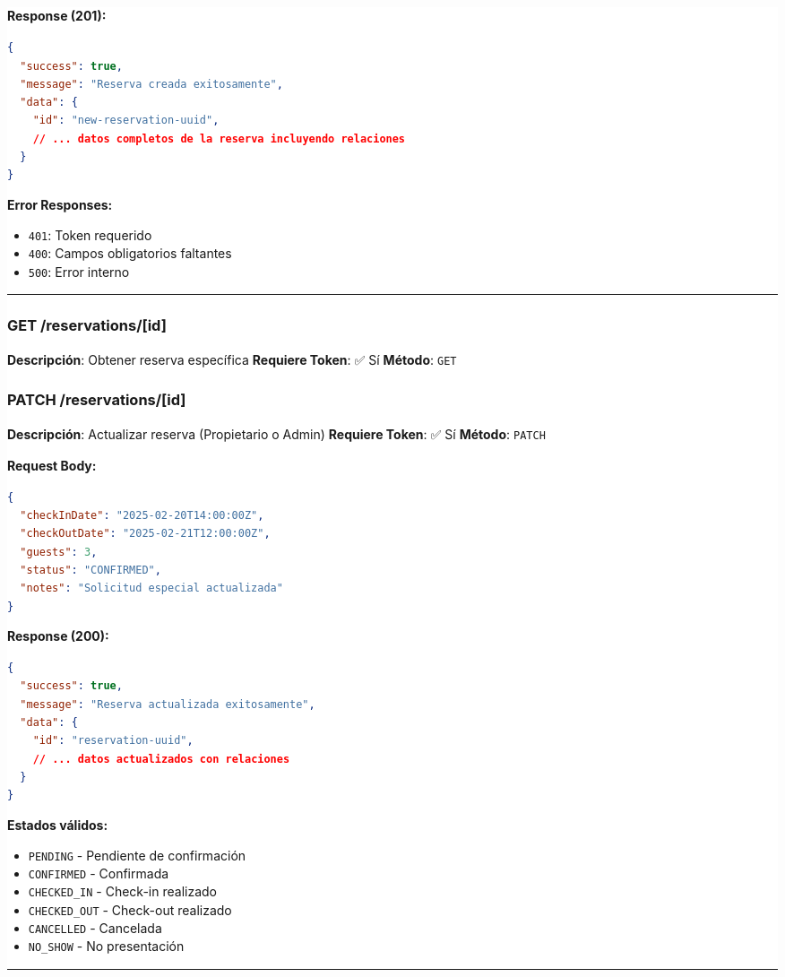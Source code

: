 **Response (201):**
```json
{
  "success": true,
  "message": "Reserva creada exitosamente",
  "data": {
    "id": "new-reservation-uuid",
    // ... datos completos de la reserva incluyendo relaciones
  }
}
```

**Error Responses:**
- `401`: Token requerido
- `400`: Campos obligatorios faltantes
- `500`: Error interno

---

### GET /reservations/[id]
**Descripción**: Obtener reserva específica
**Requiere Token**: ✅ Sí
**Método**: `GET`

### PATCH /reservations/[id]
**Descripción**: Actualizar reserva (Propietario o Admin)
**Requiere Token**: ✅ Sí
**Método**: `PATCH`

**Request Body:**
```json
{
  "checkInDate": "2025-02-20T14:00:00Z",
  "checkOutDate": "2025-02-21T12:00:00Z",
  "guests": 3,
  "status": "CONFIRMED",
  "notes": "Solicitud especial actualizada"
}
```

**Response (200):**
```json
{
  "success": true,
  "message": "Reserva actualizada exitosamente",
  "data": {
    "id": "reservation-uuid",
    // ... datos actualizados con relaciones
  }
}
```

**Estados válidos:**
- `PENDING` - Pendiente de confirmación
- `CONFIRMED` - Confirmada
- `CHECKED_IN` - Check-in realizado
- `CHECKED_OUT` - Check-out realizado
- `CANCELLED` - Cancelada
- `NO_SHOW` - No presentación

---